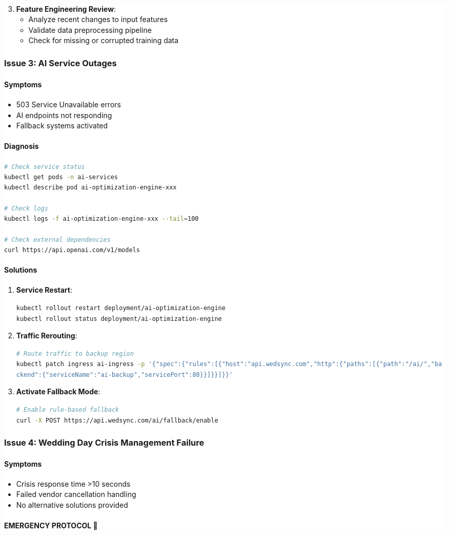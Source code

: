 3. **Feature Engineering Review**:
   - Analyze recent changes to input features
   - Validate data preprocessing pipeline
   - Check for missing or corrupted training data

### Issue 3: AI Service Outages

#### Symptoms
- 503 Service Unavailable errors
- AI endpoints not responding
- Fallback systems activated

#### Diagnosis
```bash
# Check service status
kubectl get pods -n ai-services
kubectl describe pod ai-optimization-engine-xxx

# Check logs
kubectl logs -f ai-optimization-engine-xxx --tail=100

# Check external dependencies
curl https://api.openai.com/v1/models
```

#### Solutions
1. **Service Restart**:
   ```bash
   kubectl rollout restart deployment/ai-optimization-engine
   kubectl rollout status deployment/ai-optimization-engine
   ```

2. **Traffic Rerouting**:
   ```bash
   # Route traffic to backup region
   kubectl patch ingress ai-ingress -p '{"spec":{"rules":[{"host":"api.wedsync.com","http":{"paths":[{"path":"/ai/","backend":{"serviceName":"ai-backup","servicePort":80}}]}}]}}'
   ```

3. **Activate Fallback Mode**:
   ```bash
   # Enable rule-based fallback
   curl -X POST https://api.wedsync.com/ai/fallback/enable
   ```

### Issue 4: Wedding Day Crisis Management Failure

#### Symptoms
- Crisis response time >10 seconds
- Failed vendor cancellation handling
- No alternative solutions provided

#### **EMERGENCY PROTOCOL** 🚨
